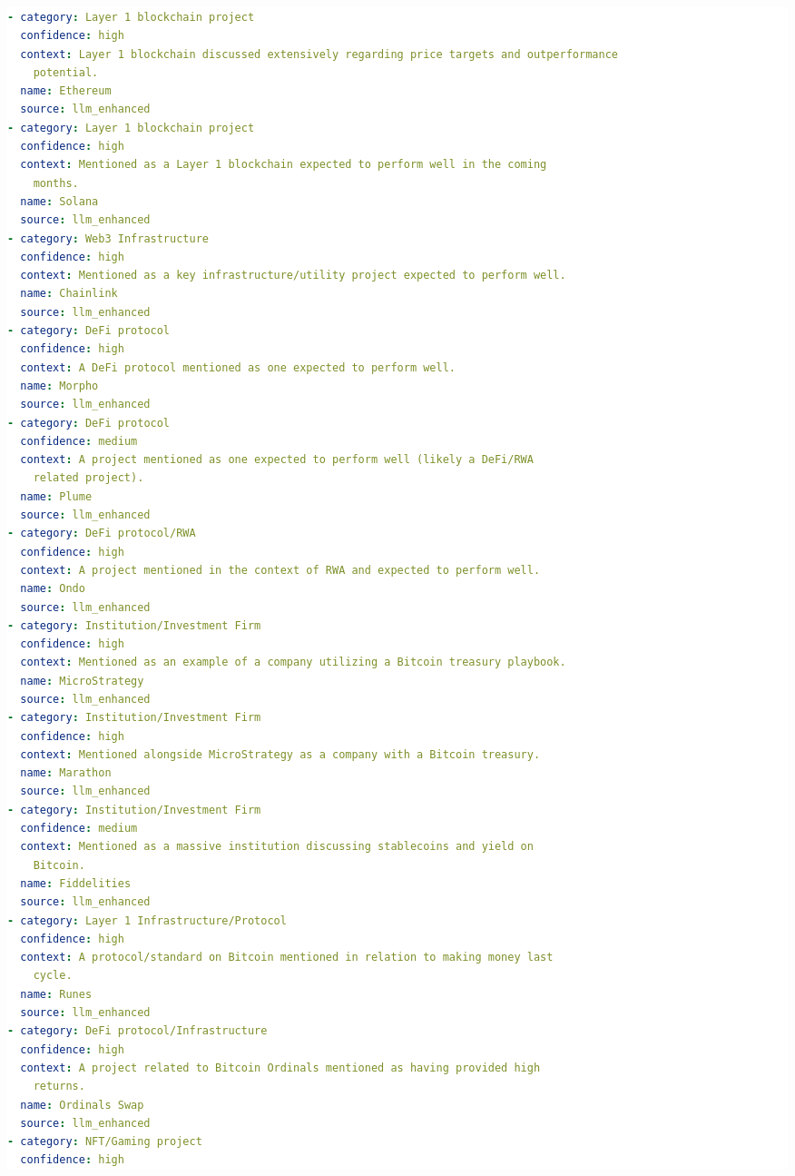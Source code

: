 ```yaml
- category: Layer 1 blockchain project
  confidence: high
  context: Layer 1 blockchain discussed extensively regarding price targets and outperformance
    potential.
  name: Ethereum
  source: llm_enhanced
- category: Layer 1 blockchain project
  confidence: high
  context: Mentioned as a Layer 1 blockchain expected to perform well in the coming
    months.
  name: Solana
  source: llm_enhanced
- category: Web3 Infrastructure
  confidence: high
  context: Mentioned as a key infrastructure/utility project expected to perform well.
  name: Chainlink
  source: llm_enhanced
- category: DeFi protocol
  confidence: high
  context: A DeFi protocol mentioned as one expected to perform well.
  name: Morpho
  source: llm_enhanced
- category: DeFi protocol
  confidence: medium
  context: A project mentioned as one expected to perform well (likely a DeFi/RWA
    related project).
  name: Plume
  source: llm_enhanced
- category: DeFi protocol/RWA
  confidence: high
  context: A project mentioned in the context of RWA and expected to perform well.
  name: Ondo
  source: llm_enhanced
- category: Institution/Investment Firm
  confidence: high
  context: Mentioned as an example of a company utilizing a Bitcoin treasury playbook.
  name: MicroStrategy
  source: llm_enhanced
- category: Institution/Investment Firm
  confidence: high
  context: Mentioned alongside MicroStrategy as a company with a Bitcoin treasury.
  name: Marathon
  source: llm_enhanced
- category: Institution/Investment Firm
  confidence: medium
  context: Mentioned as a massive institution discussing stablecoins and yield on
    Bitcoin.
  name: Fiddelities
  source: llm_enhanced
- category: Layer 1 Infrastructure/Protocol
  confidence: high
  context: A protocol/standard on Bitcoin mentioned in relation to making money last
    cycle.
  name: Runes
  source: llm_enhanced
- category: DeFi protocol/Infrastructure
  confidence: high
  context: A project related to Bitcoin Ordinals mentioned as having provided high
    returns.
  name: Ordinals Swap
  source: llm_enhanced
- category: NFT/Gaming project
  confidence: high
```